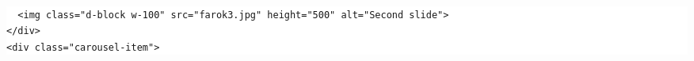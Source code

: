       <img class="d-block w-100" src="farok3.jpg" height="500" alt="Second slide">
    </div>
    <div class="carousel-item">